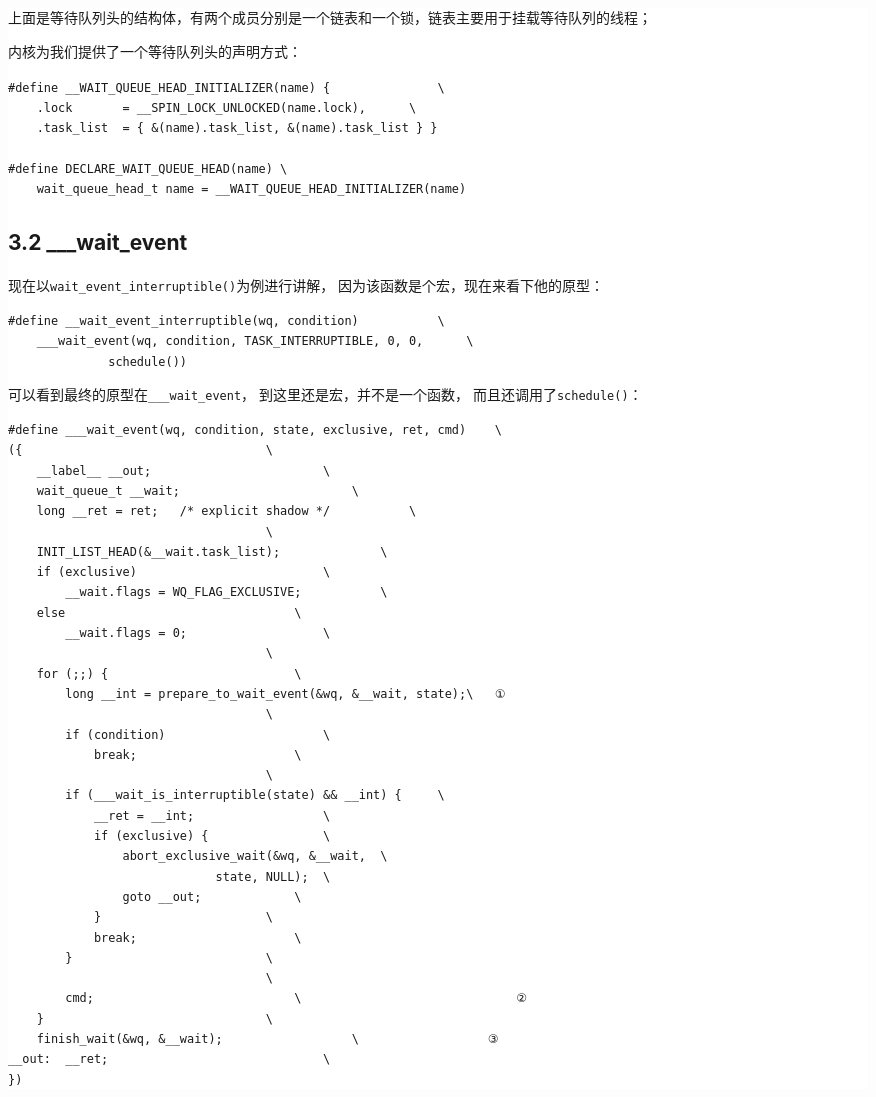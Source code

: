上面是等待队列头的结构体，有两个成员分别是一个链表和一个锁，链表主要用于挂载等待队列的线程；


内核为我们提供了一个等待队列头的声明方式：

```
#define __WAIT_QUEUE_HEAD_INITIALIZER(name) {				\
	.lock		= __SPIN_LOCK_UNLOCKED(name.lock),		\
	.task_list	= { &(name).task_list, &(name).task_list } }

#define DECLARE_WAIT_QUEUE_HEAD(name) \
	wait_queue_head_t name = __WAIT_QUEUE_HEAD_INITIALIZER(name)
```

## 3.2 ___wait_event


现在以`wait_event_interruptible()`为例进行讲解， 因为该函数是个宏，现在来看下他的原型： 

```
#define __wait_event_interruptible(wq, condition)			\
	___wait_event(wq, condition, TASK_INTERRUPTIBLE, 0, 0,		\
		      schedule())
```

可以看到最终的原型在`___wait_event`， 到这里还是宏，并不是一个函数， 而且还调用了`schedule()`：

```
#define ___wait_event(wq, condition, state, exclusive, ret, cmd)	\
({									\
	__label__ __out;						\
	wait_queue_t __wait;						\
	long __ret = ret;	/* explicit shadow */			\
									\
	INIT_LIST_HEAD(&__wait.task_list);				\
	if (exclusive)							\
		__wait.flags = WQ_FLAG_EXCLUSIVE;			\
	else								\
		__wait.flags = 0;					\
									\
	for (;;) {							\
		long __int = prepare_to_wait_event(&wq, &__wait, state);\   ①
									\
		if (condition)						\
			break;						\
									\
		if (___wait_is_interruptible(state) && __int) {		\
			__ret = __int;					\
			if (exclusive) {				\
				abort_exclusive_wait(&wq, &__wait,	\
						     state, NULL);	\
				goto __out;				\
			}						\
			break;						\
		}							\
									\
		cmd;							\                              ②
	}								\
	finish_wait(&wq, &__wait);					\                  ③
__out:	__ret;								\
})
```
